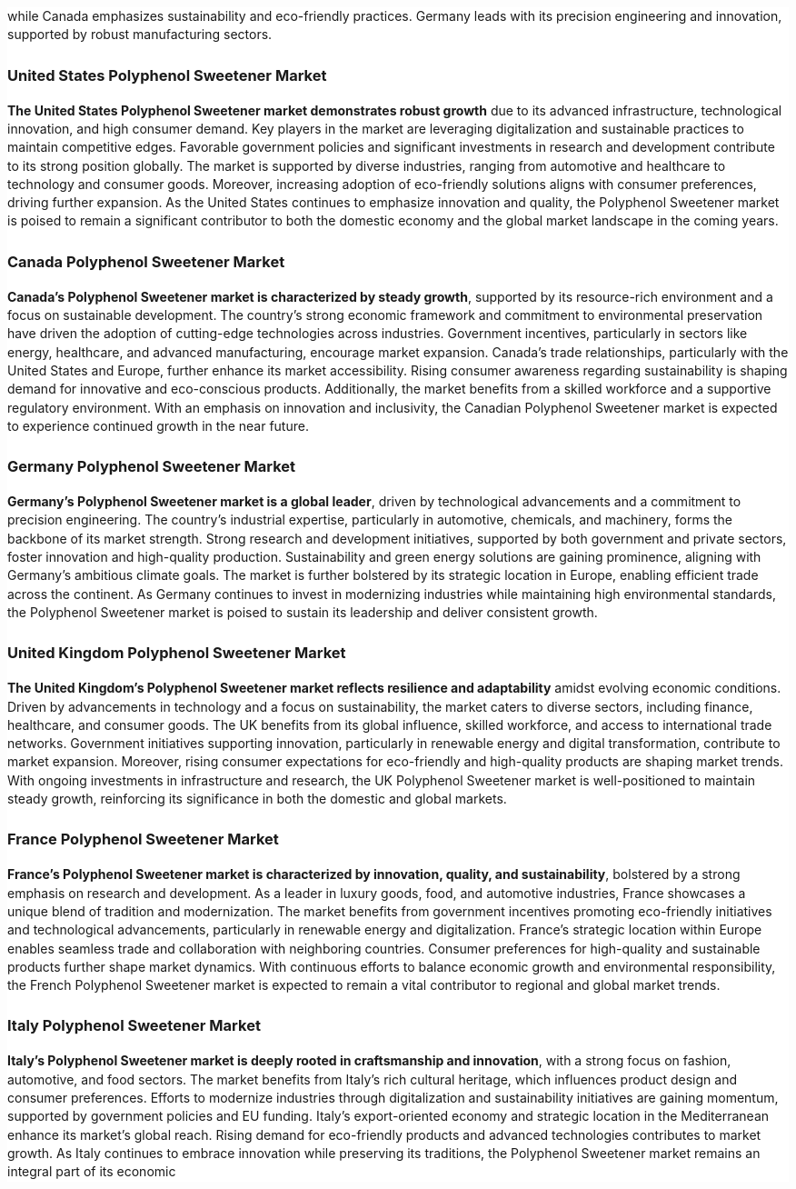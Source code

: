 while Canada emphasizes sustainability and eco-friendly practices. Germany leads with its precision engineering and innovation, supported by robust manufacturing sectors.</span></em></p></blockquote><h3><strong>United States Polyphenol Sweetener Market</strong></h3><p><strong>The United States Polyphenol Sweetener market demonstrates robust growth</strong> due to its advanced infrastructure, technological innovation, and high consumer demand. Key players in the market are leveraging digitalization and sustainable practices to maintain competitive edges. Favorable government policies and significant investments in research and development contribute to its strong position globally. The market is supported by diverse industries, ranging from automotive and healthcare to technology and consumer goods. Moreover, increasing adoption of eco-friendly solutions aligns with consumer preferences, driving further expansion. As the United States continues to emphasize innovation and quality, the Polyphenol Sweetener market is poised to remain a significant contributor to both the domestic economy and the global market landscape in the coming years.</p><h3><strong>Canada Polyphenol Sweetener Market</strong></h3><p><strong>Canada&rsquo;s Polyphenol Sweetener market is characterized by steady growth</strong>, supported by its resource-rich environment and a focus on sustainable development. The country&rsquo;s strong economic framework and commitment to environmental preservation have driven the adoption of cutting-edge technologies across industries. Government incentives, particularly in sectors like energy, healthcare, and advanced manufacturing, encourage market expansion. Canada&rsquo;s trade relationships, particularly with the United States and Europe, further enhance its market accessibility. Rising consumer awareness regarding sustainability is shaping demand for innovative and eco-conscious products. Additionally, the market benefits from a skilled workforce and a supportive regulatory environment. With an emphasis on innovation and inclusivity, the Canadian Polyphenol Sweetener market is expected to experience continued growth in the near future.</p><h3><strong>Germany Polyphenol Sweetener Market</strong></h3><p><strong>Germany&rsquo;s Polyphenol Sweetener market is a global leader</strong>, driven by technological advancements and a commitment to precision engineering. The country&rsquo;s industrial expertise, particularly in automotive, chemicals, and machinery, forms the backbone of its market strength. Strong research and development initiatives, supported by both government and private sectors, foster innovation and high-quality production. Sustainability and green energy solutions are gaining prominence, aligning with Germany&rsquo;s ambitious climate goals. The market is further bolstered by its strategic location in Europe, enabling efficient trade across the continent. As Germany continues to invest in modernizing industries while maintaining high environmental standards, the Polyphenol Sweetener market is poised to sustain its leadership and deliver consistent growth.</p><h3><strong>United Kingdom Polyphenol Sweetener Market</strong></h3><p><strong>The United Kingdom&rsquo;s Polyphenol Sweetener market reflects resilience and adaptability</strong> amidst evolving economic conditions. Driven by advancements in technology and a focus on sustainability, the market caters to diverse sectors, including finance, healthcare, and consumer goods. The UK benefits from its global influence, skilled workforce, and access to international trade networks. Government initiatives supporting innovation, particularly in renewable energy and digital transformation, contribute to market expansion. Moreover, rising consumer expectations for eco-friendly and high-quality products are shaping market trends. With ongoing investments in infrastructure and research, the UK Polyphenol Sweetener market is well-positioned to maintain steady growth, reinforcing its significance in both the domestic and global markets.</p><h3><strong>France Polyphenol Sweetener Market</strong></h3><p><strong>France&rsquo;s Polyphenol Sweetener market is characterized by innovation, quality, and sustainability</strong>, bolstered by a strong emphasis on research and development. As a leader in luxury goods, food, and automotive industries, France showcases a unique blend of tradition and modernization. The market benefits from government incentives promoting eco-friendly initiatives and technological advancements, particularly in renewable energy and digitalization. France&rsquo;s strategic location within Europe enables seamless trade and collaboration with neighboring countries. Consumer preferences for high-quality and sustainable products further shape market dynamics. With continuous efforts to balance economic growth and environmental responsibility, the French Polyphenol Sweetener market is expected to remain a vital contributor to regional and global market trends.</p><h3><strong>Italy Polyphenol Sweetener Market</strong></h3><p><strong>Italy&rsquo;s Polyphenol Sweetener market is deeply rooted in craftsmanship and innovation</strong>, with a strong focus on fashion, automotive, and food sectors. The market benefits from Italy&rsquo;s rich cultural heritage, which influences product design and consumer preferences. Efforts to modernize industries through digitalization and sustainability initiatives are gaining momentum, supported by government policies and EU funding. Italy&rsquo;s export-oriented economy and strategic location in the Mediterranean enhance its market&rsquo;s global reach. Rising demand for eco-friendly products and advanced technologies contributes to market growth. As Italy continues to embrace innovation while preserving its traditions, the Polyphenol Sweetener market remains an integral part of its economic